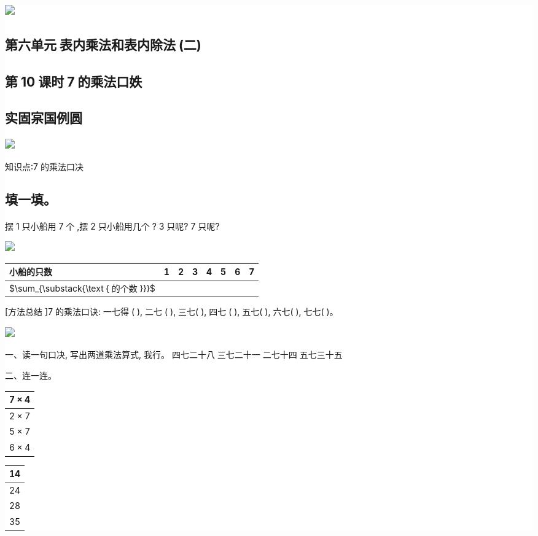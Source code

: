 ![](https://cdn.mathpix.com/cropped/2024_04_30_674a6d956f289896f1b8g-046.jpg?height=303&width=1303&top_left_y=2768&top_left_x=369)

## 第六单元 表内乘法和表内除法 (二)

## 第 10 课时 7 的乘法口妷

## 实固宲国例圆

![](https://cdn.mathpix.com/cropped/2024_04_30_674a6d956f289896f1b8g-047.jpg?height=99&width=344&top_left_y=971&top_left_x=236)

知识点:7 的乘法口决

## 填一填。

摆 1 只小船用 7 个 ,摆 2 只小船用几个 ? 3 只呢? 7 只呢?

![](https://cdn.mathpix.com/cropped/2024_04_30_674a6d956f289896f1b8g-047.jpg?height=367&width=548&top_left_y=1409&top_left_x=216)

| 小船的只数 | 1 | 2 | 3 | 4 | 5 | 6 | 7 |
| :--- | :--- | :--- | :--- | :--- | :--- | :--- | :--- |
| $\sum_{\substack{\text { 的个数 }}}$ |  |  |  |  |  |  |  |

[方法总结 $] 7$ 的乘法口诀: 一七得 ( ), 二七 ( ), 三七( ), 四七
( ), 五七(
), 六七(
), 七七( )。

![](https://cdn.mathpix.com/cropped/2024_04_30_674a6d956f289896f1b8g-047.jpg?height=116&width=347&top_left_y=1997&top_left_x=231)

一、读一句口决, 写出两道乘法算式, 我行。
四七二十八
三七二十一
二七十四
五七三十五

二、连一连。

| $7 \times 4$ |
| :--- |
| $2 \times 7$ |
| $5 \times 7$ |
| $6 \times 4$ |


| 14 |
| ---: |
| 24 |
| 28 |
| 35 |
